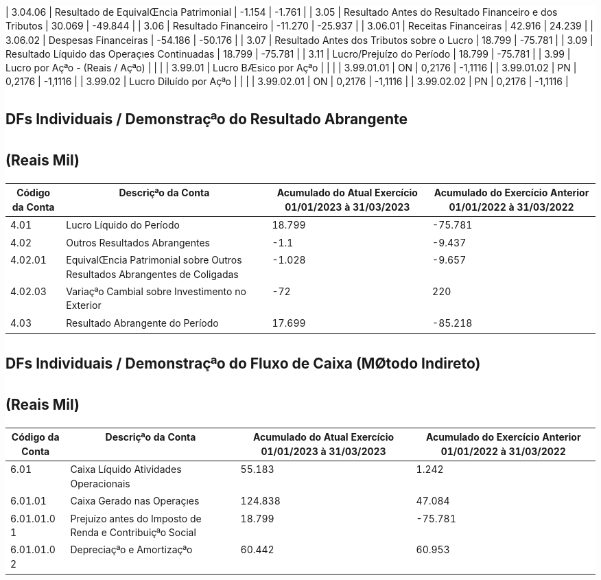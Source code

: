 | 3.04.06           | Resultado de EquivalŒncia Patrimonial                  | -1.154                                                 | -1.761                                                    |
| 3.05              | Resultado Antes do Resultado Financeiro e dos Tributos | 30.069                                                 | -49.844                                                   |
| 3.06              | Resultado Financeiro                                   | -11.270                                                | -25.937                                                   |
| 3.06.01           | Receitas Financeiras                                   | 42.916                                                 | 24.239                                                    |
| 3.06.02           | Despesas Financeiras                                   | -54.186                                                | -50.176                                                   |
| 3.07              | Resultado Antes dos Tributos sobre o Lucro             | 18.799                                                 | -75.781                                                   |
| 3.09              | Resultado Líquido das Operaçıes Continuadas            | 18.799                                                 | -75.781                                                   |
| 3.11              | Lucro/Prejuízo do Período                              | 18.799                                                 | -75.781                                                   |
| 3.99              | Lucro por Açªo - (Reais / Açªo)                        |                                                        |                                                           |
| 3.99.01           | Lucro BÆsico por Açªo                                  |                                                        |                                                           |
| 3.99.01.01        | ON                                                     | 0,2176                                                 | -1,1116                                                   |
| 3.99.01.02        | PN                                                     | 0,2176                                                 | -1,1116                                                   |
| 3.99.02           | Lucro Diluído por Açªo                                 |                                                        |                                                           |
| 3.99.02.01        | ON                                                     | 0,2176                                                 | -1,1116                                                   |
| 3.99.02.02        | PN                                                     | 0,2176                                                 | -1,1116                                                   |

## DFs Individuais / Demonstraçªo do Resultado Abrangente

## (Reais Mil)

| Código da Conta   | Descriçªo da Conta                                                        |   Acumulado do Atual Exercício 01/01/2023 à 31/03/2023 |   Acumulado do Exercício Anterior 01/01/2022 à 31/03/2022 |
|-------------------|---------------------------------------------------------------------------|--------------------------------------------------------|-----------------------------------------------------------|
| 4.01              | Lucro Líquido do Período                                                  |                                                 18.799 |                                                   -75.781 |
| 4.02              | Outros Resultados Abrangentes                                             |                                                 -1.1   |                                                    -9.437 |
| 4.02.01           | EquivalŒncia Patrimonial sobre Outros Resultados Abrangentes de Coligadas |                                                 -1.028 |                                                    -9.657 |
| 4.02.03           | Variaçªo Cambial sobre Investimento no Exterior                           |                                                -72     |                                                   220     |
| 4.03              | Resultado Abrangente do Período                                           |                                                 17.699 |                                                   -85.218 |

## DFs Individuais / Demonstraçªo do Fluxo de Caixa (MØtodo Indireto)

## (Reais Mil)

| Código da Conta   | Descriçªo da Conta                                                                    |   Acumulado do Atual Exercício 01/01/2023 à 31/03/2023 |   Acumulado do Exercício Anterior 01/01/2022 à 31/03/2022 |
|-------------------|---------------------------------------------------------------------------------------|--------------------------------------------------------|-----------------------------------------------------------|
| 6.01              | Caixa Líquido Atividades Operacionais                                                 |                                                 55.183 |                                                     1.242 |
| 6.01.01           | Caixa Gerado nas Operaçıes                                                            |                                                124.838 |                                                    47.084 |
| 6.01.01.01        | Prejuízo antes do Imposto de Renda e Contribuiçªo Social                              |                                                 18.799 |                                                   -75.781 |
| 6.01.01.02        | Depreciaçªo e Amortizaçªo                                                             |                                                 60.442 |                                                    60.953 |